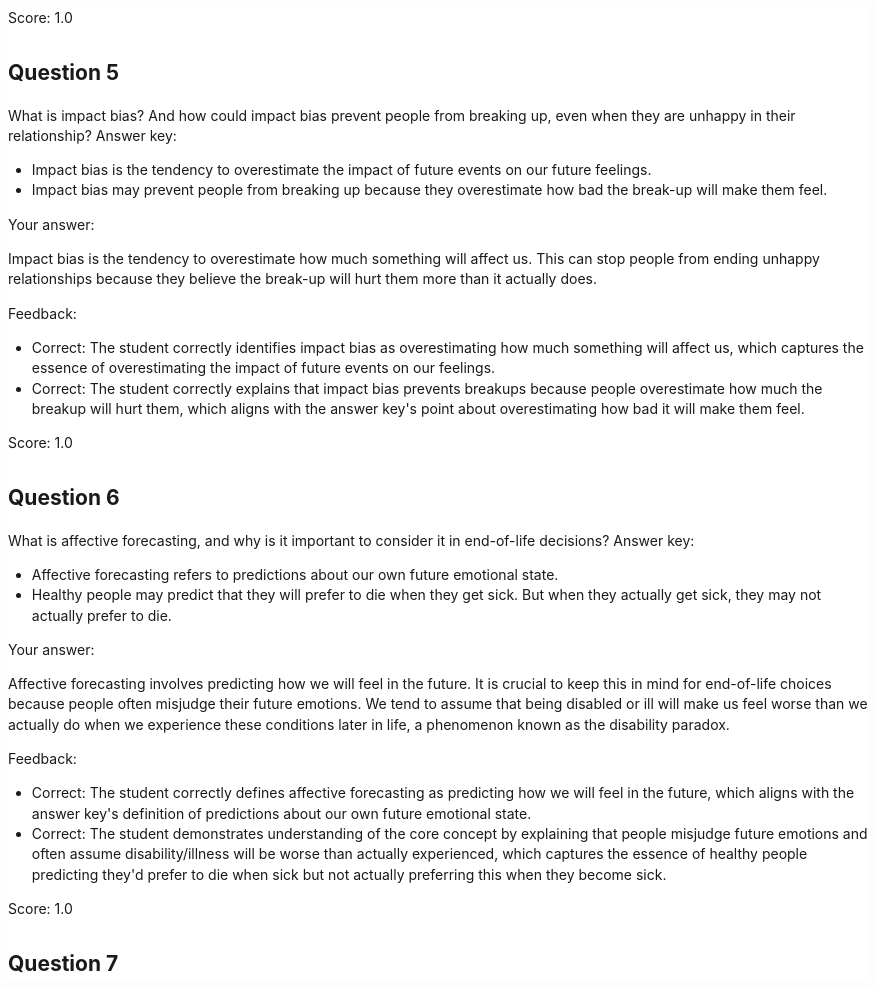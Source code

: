 Score: 1.0

## Question 5
            
What is impact bias? And how could impact bias prevent people from breaking up, even when they are unhappy in their relationship?
Answer key:

- Impact bias is the tendency to overestimate the impact of future events on our future feelings.
- Impact bias may prevent people from breaking up because they overestimate how bad the break-up will make them feel.

Your answer:

Impact bias is the tendency to overestimate how much something will affect us. This can stop people from ending unhappy relationships because they believe the break-up will hurt them more than it actually does.

Feedback:

- Correct: The student correctly identifies impact bias as overestimating how much something will affect us, which captures the essence of overestimating the impact of future events on our feelings.
- Correct: The student correctly explains that impact bias prevents breakups because people overestimate how much the breakup will hurt them, which aligns with the answer key's point about overestimating how bad it will make them feel.

Score: 1.0

## Question 6
            
What is affective forecasting, and why is it important to consider it in end-of-life decisions?
Answer key:

- Affective forecasting refers to predictions about our own future emotional state.
- Healthy people may predict that they will prefer to die when they get sick. But when they actually get sick, they may not actually prefer to die.

Your answer:

Affective forecasting involves predicting how we will feel in the future. It is crucial to keep this in mind for end-of-life choices because people often misjudge their future emotions. We tend to assume that being disabled or ill will make us feel worse than we actually do when we experience these conditions later in life, a phenomenon known as the disability paradox.

Feedback:

- Correct: The student correctly defines affective forecasting as predicting how we will feel in the future, which aligns with the answer key's definition of predictions about our own future emotional state.
- Correct: The student demonstrates understanding of the core concept by explaining that people misjudge future emotions and often assume disability/illness will be worse than actually experienced, which captures the essence of healthy people predicting they'd prefer to die when sick but not actually preferring this when they become sick.

Score: 1.0

## Question 7
            